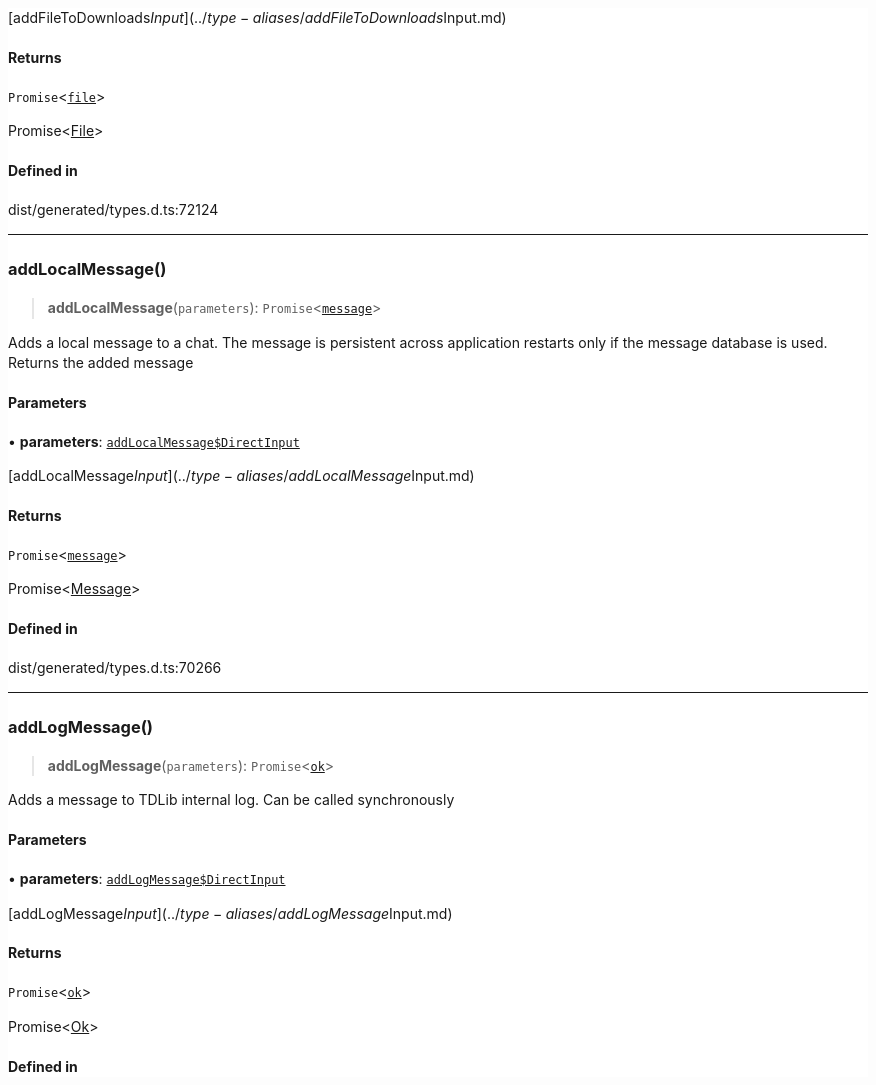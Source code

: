 [addFileToDownloads$Input](../type-aliases/addFileToDownloads$Input.md)

#### Returns

`Promise`\<[`file`](../type-aliases/file.md)\>

Promise<[File](../type-aliases/File-1.md)>

#### Defined in

dist/generated/types.d.ts:72124

***

### addLocalMessage()

> **addLocalMessage**(`parameters`): `Promise`\<[`message`](../type-aliases/message.md)\>

Adds a local message to a chat. The message is persistent across application restarts only if the message database is used. Returns the added message

#### Parameters

• **parameters**: [`addLocalMessage$DirectInput`](../type-aliases/addLocalMessage$DirectInput.md)

[addLocalMessage$Input](../type-aliases/addLocalMessage$Input.md)

#### Returns

`Promise`\<[`message`](../type-aliases/message.md)\>

Promise<[Message](../type-aliases/Message-1.md)>

#### Defined in

dist/generated/types.d.ts:70266

***

### addLogMessage()

> **addLogMessage**(`parameters`): `Promise`\<[`ok`](../type-aliases/ok.md)\>

Adds a message to TDLib internal log. Can be called synchronously

#### Parameters

• **parameters**: [`addLogMessage$DirectInput`](../type-aliases/addLogMessage$DirectInput.md)

[addLogMessage$Input](../type-aliases/addLogMessage$Input.md)

#### Returns

`Promise`\<[`ok`](../type-aliases/ok.md)\>

Promise<[Ok](../type-aliases/Ok-1.md)>

#### Defined in
